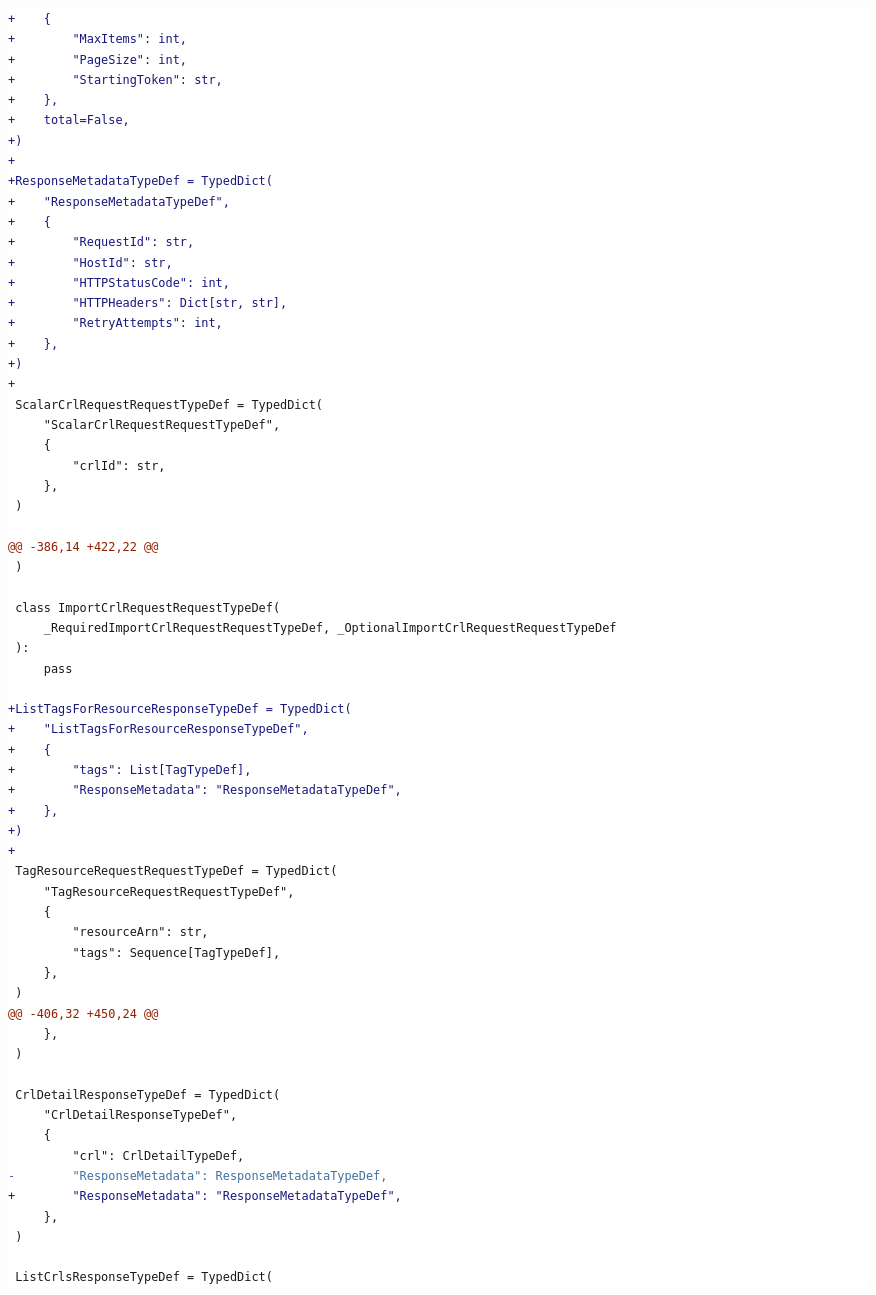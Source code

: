 ```diff
+    {
+        "MaxItems": int,
+        "PageSize": int,
+        "StartingToken": str,
+    },
+    total=False,
+)
+
+ResponseMetadataTypeDef = TypedDict(
+    "ResponseMetadataTypeDef",
+    {
+        "RequestId": str,
+        "HostId": str,
+        "HTTPStatusCode": int,
+        "HTTPHeaders": Dict[str, str],
+        "RetryAttempts": int,
+    },
+)
+
 ScalarCrlRequestRequestTypeDef = TypedDict(
     "ScalarCrlRequestRequestTypeDef",
     {
         "crlId": str,
     },
 )
 
@@ -386,14 +422,22 @@
 )
 
 class ImportCrlRequestRequestTypeDef(
     _RequiredImportCrlRequestRequestTypeDef, _OptionalImportCrlRequestRequestTypeDef
 ):
     pass
 
+ListTagsForResourceResponseTypeDef = TypedDict(
+    "ListTagsForResourceResponseTypeDef",
+    {
+        "tags": List[TagTypeDef],
+        "ResponseMetadata": "ResponseMetadataTypeDef",
+    },
+)
+
 TagResourceRequestRequestTypeDef = TypedDict(
     "TagResourceRequestRequestTypeDef",
     {
         "resourceArn": str,
         "tags": Sequence[TagTypeDef],
     },
 )
@@ -406,32 +450,24 @@
     },
 )
 
 CrlDetailResponseTypeDef = TypedDict(
     "CrlDetailResponseTypeDef",
     {
         "crl": CrlDetailTypeDef,
-        "ResponseMetadata": ResponseMetadataTypeDef,
+        "ResponseMetadata": "ResponseMetadataTypeDef",
     },
 )
 
 ListCrlsResponseTypeDef = TypedDict(
```